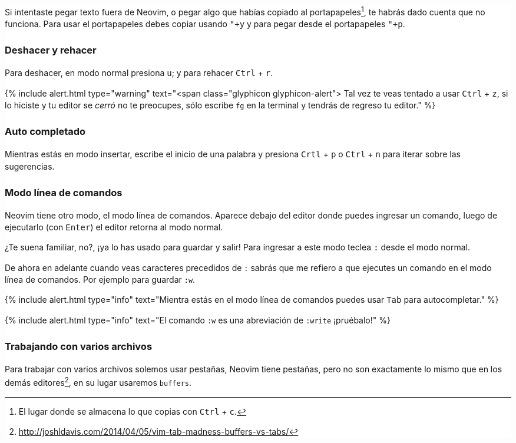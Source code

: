 Si intentaste pegar texto fuera de Neovim, o pegar algo que habías copiado al
portapapeles[^portapapeles], te habrás dado cuenta que no funciona. Para usar
el portapapeles debes copiar usando <kbd>"+y</kbd> y para pegar desde el
portapapeles <kbd>"+p</kbd>.

[^portapapeles]: El lugar donde se almacena lo que copias con <kbd>Ctrl</kbd> + <kbd>c</kbd>.

### Deshacer y rehacer

Para deshacer, en modo normal presiona <kbd>u</kbd>; y para rehacer
<kbd>Ctrl</kbd> + <kbd>r</kbd>.

{% include alert.html
  type="warning"
  text="<span class=\"glyphicon glyphicon-alert\"></span> Tal vez te veas tentado
        a usar <kbd>Ctrl</kbd> + <kbd>z</kbd>, si lo hiciste y tu editor se
        <i>cerró</i> no te preocupes, sólo escribe <code>fg</code> en la
        terminal y tendrás de regreso tu editor."
%}

### Auto completado

Mientras estás en modo insertar, escribe el inicio de una palabra y presiona
<kbd>Crtl</kbd> + <kbd>p</kbd> o <kbd>Ctrl</kbd> + <kbd>n</kbd> para iterar
sobre las sugerencias.

### Modo línea de comandos

Neovim tiene otro modo, el modo línea de comandos. Aparece debajo del editor
donde puedes ingresar un comando, luego de ejecutarlo (con <kbd>Enter</kbd>) el
editor retorna al modo normal.

¿Te suena familiar, no?, ¡ya lo has usado para guardar y salir! Para ingresar a
este modo teclea <kbd>:</kbd> desde el modo normal.

De ahora en adelante cuando veas caracteres precedidos de `:` sabrás que me
refiero a que ejecutes un comando en el modo línea de comandos. Por ejemplo
para guardar `:w`.

{% include alert.html
  type="info"
  text="Mientra estás en el modo línea de comandos puedes usar <kbd>Tab</kbd> para autocompletar."
%}

{% include alert.html
  type="info"
  text="El comando <code>:w</code> es una abreviación de <code>:write</code>
        ¡pruébalo!"
%}

### Trabajando con varios archivos

Para trabajar con varios archivos solemos usar pestañas, Neovim tiene pestañas,
pero no son exactamente lo mismo que en los demás editores[^vim-buffers], en su
lugar usaremos `buffers`.


[^fork-no-clone]: <https://neovim.io/doc/user/nvim.html#nvim>
[^configuraciones-defecto]: <https://github.com/neovim/neovim/issues/2676>
[^configuraciones-defecto-documentacion]: <https://neovim.io/doc/user/vim_diff.html#nvim-defaults>
[^emulador-terminal]: <https://neovim.io/doc/user/nvim_terminal_emulator.html>
[^true-color]: <https://github.com/neovim/neovim/pull/2198>
[^api-neovim]: <https://neovim.io/doc/user/api.html>
[^home-row]: <http://www.dictionary.com/browse/home-row>
[^vim-buffers]: <http://joshldavis.com/2014/04/05/vim-tab-madness-buffers-vs-tabs/>